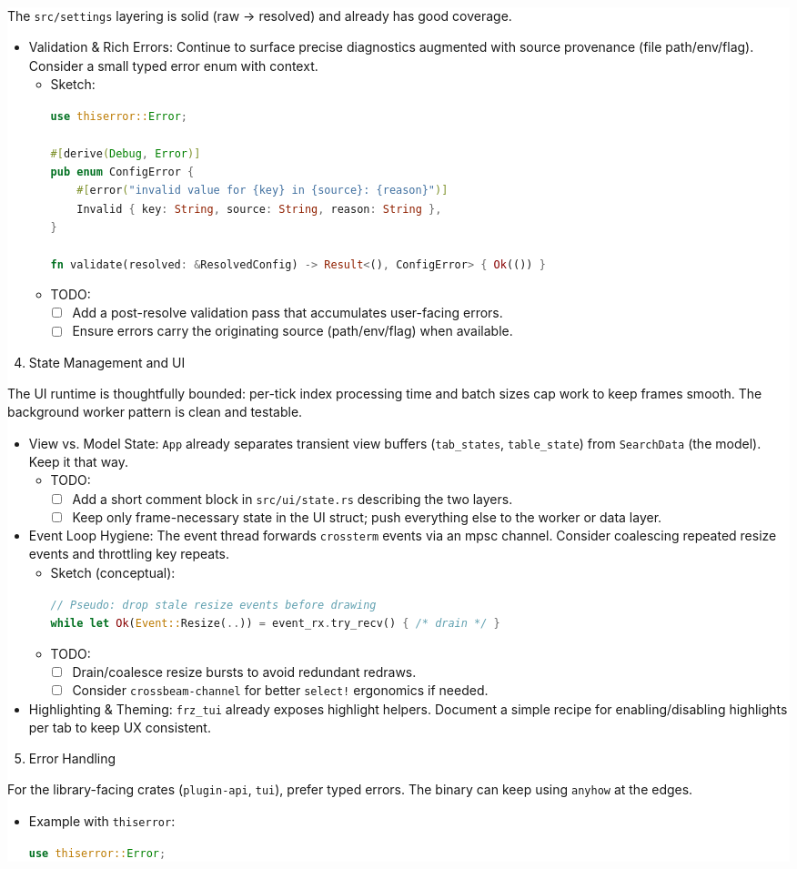   The `src/settings` layering is solid (raw -> resolved) and already has good coverage.

   - Validation & Rich Errors: Continue to surface precise diagnostics augmented with
     source provenance (file path/env/flag). Consider a small typed error enum with
     context.
       - Sketch:
         ```rust
         use thiserror::Error;

         #[derive(Debug, Error)]
         pub enum ConfigError {
             #[error("invalid value for {key} in {source}: {reason}")]
             Invalid { key: String, source: String, reason: String },
         }

         fn validate(resolved: &ResolvedConfig) -> Result<(), ConfigError> { Ok(()) }
         ```
       - TODO:
           - [ ] Add a post-resolve validation pass that accumulates user-facing errors.
           - [ ] Ensure errors carry the originating source (path/env/flag) when available.

  4. State Management and UI

  The UI runtime is thoughtfully bounded: per-tick index processing time and batch sizes
  cap work to keep frames smooth. The background worker pattern is clean and testable.

   - View vs. Model State: `App` already separates transient view buffers
     (`tab_states`, `table_state`) from `SearchData` (the model). Keep it that way.
       - TODO:
           - [ ] Add a short comment block in `src/ui/state.rs` describing the two layers.
           - [ ] Keep only frame-necessary state in the UI struct; push everything else to
             the worker or data layer.

   - Event Loop Hygiene: The event thread forwards `crossterm` events via an mpsc channel.
     Consider coalescing repeated resize events and throttling key repeats.
       - Sketch (conceptual):
         ```rust
         // Pseudo: drop stale resize events before drawing
         while let Ok(Event::Resize(..)) = event_rx.try_recv() { /* drain */ }
         ```
       - TODO:
           - [ ] Drain/coalesce resize bursts to avoid redundant redraws.
           - [ ] Consider `crossbeam-channel` for better `select!` ergonomics if needed.

   - Highlighting & Theming: `frz_tui` already exposes highlight helpers. Document a simple
     recipe for enabling/disabling highlights per tab to keep UX consistent.

  5. Error Handling

  For the library-facing crates (`plugin-api`, `tui`), prefer typed errors. The binary can
  keep using `anyhow` at the edges.

   - Example with `thiserror`:
     ```rust
     use thiserror::Error;
